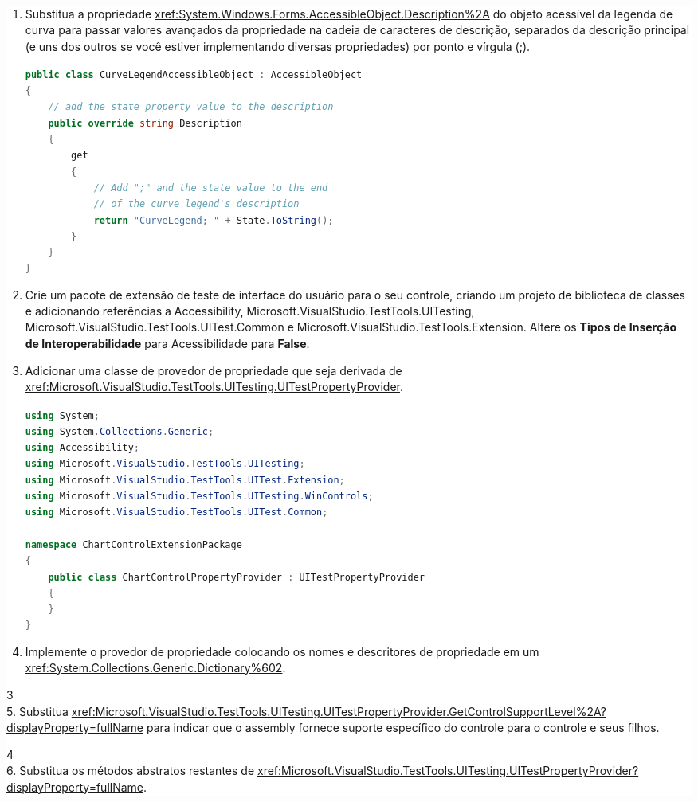 1.  Substitua a propriedade <xref:System.Windows.Forms.AccessibleObject.Description%2A> do objeto acessível da legenda de curva para passar valores avançados da propriedade na cadeia de caracteres de descrição, separados da descrição principal (e uns dos outros se você estiver implementando diversas propriedades) por ponto e vírgula (;).  
  
    ```csharp  
    public class CurveLegendAccessibleObject : AccessibleObject  
    {  
        // add the state property value to the description  
        public override string Description  
        {  
            get  
            {  
                // Add ";" and the state value to the end  
                // of the curve legend's description  
                return "CurveLegend; " + State.ToString();  
            }  
        }  
    }  
    ```  
  
2.  Crie um pacote de extensão de teste de interface do usuário para o seu controle, criando um projeto de biblioteca de classes e adicionando referências a Accessibility, Microsoft.VisualStudio.TestTools.UITesting, Microsoft.VisualStudio.TestTools.UITest.Common e Microsoft.VisualStudio.TestTools.Extension. Altere os **Tipos de Inserção de Interoperabilidade** para Acessibilidade para **False**.  
  
3.  Adicionar uma classe de provedor de propriedade que seja derivada de <xref:Microsoft.VisualStudio.TestTools.UITesting.UITestPropertyProvider>.  
  
    ```csharp  
    using System;  
    using System.Collections.Generic;  
    using Accessibility;  
    using Microsoft.VisualStudio.TestTools.UITesting;  
    using Microsoft.VisualStudio.TestTools.UITest.Extension;  
    using Microsoft.VisualStudio.TestTools.UITesting.WinControls;  
    using Microsoft.VisualStudio.TestTools.UITest.Common;  
  
    namespace ChartControlExtensionPackage  
    {  
        public class ChartControlPropertyProvider : UITestPropertyProvider  
        {  
        }  
    }  
    ```  
  
4.  Implemente o provedor de propriedade colocando os nomes e descritores de propriedade em um <xref:System.Collections.Generic.Dictionary%602>.  
  
<CodeContentPlaceHolder>3</CodeContentPlaceHolder>  
5.  Substitua <xref:Microsoft.VisualStudio.TestTools.UITesting.UITestPropertyProvider.GetControlSupportLevel%2A?displayProperty=fullName> para indicar que o assembly fornece suporte específico do controle para o controle e seus filhos.  
  
<CodeContentPlaceHolder>4</CodeContentPlaceHolder>  
6.  Substitua os métodos abstratos restantes de <xref:Microsoft.VisualStudio.TestTools.UITesting.UITestPropertyProvider?displayProperty=fullName>.  
  